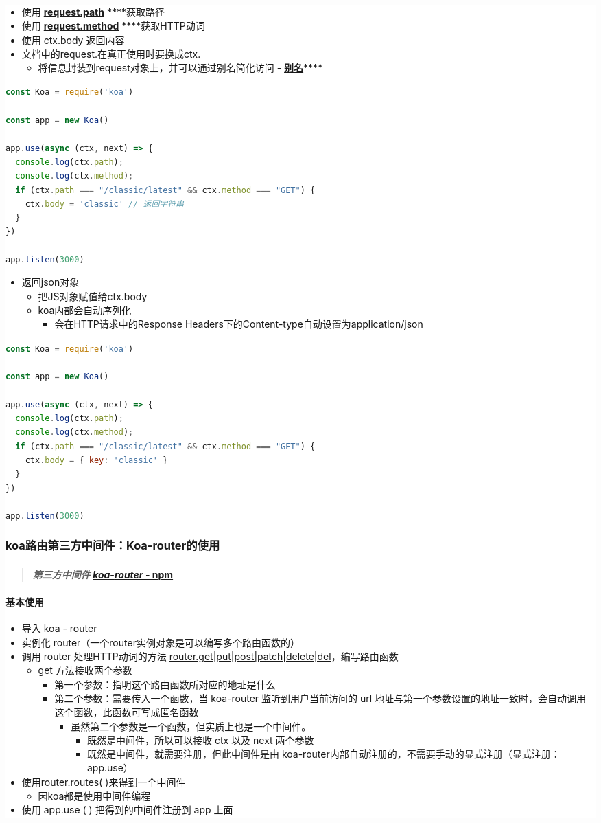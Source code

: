 * 使用 [**request.path**](https://koa.bootcss.com/#request) ****获取路径
* 使用 [**request.method**](https://koa.bootcss.com/#request) ****获取HTTP动词
* 使用 ctx.body 返回内容
* 文档中的request.在真正使用时要换成ctx.
  * 将信息封装到request对象上，并可以通过别名简化访问 - [**别名**](https://koa.bootcss.com/)\*\*\*\*

```javascript
const Koa = require('koa')

const app = new Koa()

app.use(async (ctx, next) => {
  console.log(ctx.path);
  console.log(ctx.method);
  if (ctx.path === "/classic/latest" && ctx.method === "GET") {
    ctx.body = 'classic' // 返回字符串
  }
})

app.listen(3000)
```

* 返回json对象
  * 把JS对象赋值给ctx.body
  * koa内部会自动序列化
    * 会在HTTP请求中的Response Headers下的Content-type自动设置为application/json

```javascript
const Koa = require('koa')

const app = new Koa()

app.use(async (ctx, next) => {
  console.log(ctx.path);
  console.log(ctx.method);
  if (ctx.path === "/classic/latest" && ctx.method === "GET") {
    ctx.body = { key: 'classic' }
  }
})

app.listen(3000)
```

### koa路由第三方中间件：Koa-router的使用

> #### _第三方中间件_ [_koa_-_router_ - npm](https://www.npmjs.com/package/koa-router)

#### 基本使用

* 导入 koa - router
* 实例化 router（一个router实例对象是可以编写多个路由函数的）
* 调用 router 处理HTTP动词的方法 [router.get\|put\|post\|patch\|delete\|del](https://github.com/koajs/router/blob/HEAD/API.md#routergetputpostpatchdeletedel--router)，编写路由函数
  * get 方法接收两个参数
    * 第一个参数：指明这个路由函数所对应的地址是什么
    * 第二个参数：需要传入一个函数，当 koa-router 监听到用户当前访问的 url 地址与第一个参数设置的地址一致时，会自动调用这个函数，此函数可写成匿名函数
      * 虽然第二个参数是一个函数，但实质上也是一个中间件。
        * 既然是中间件，所以可以接收 ctx 以及 next 两个参数
        * 既然是中间件，就需要注册，但此中间件是由 koa-router内部自动注册的，不需要手动的显式注册（显式注册：app.use）
* 使用router.routes\( \)来得到一个中间件
  * 因koa都是使用中间件编程
* 使用 app.use \( \) 把得到的中间件注册到 app 上面
